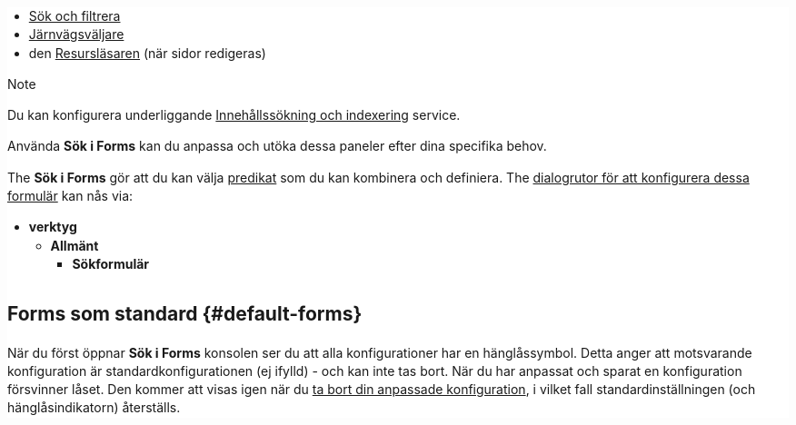 * [Sök och filtrera](/help/sites-cloud/authoring/getting-started/search.md#search-and-filter)
* [Järnvägsväljare](/help/sites-cloud/authoring/getting-started/basic-handling.md#rail-selector)
* den [Resursläsaren](/help/sites-cloud/authoring/fundamentals/environment-tools.md#assets-browser) (när sidor redigeras)

>[!NOTE]
>
>Du kan konfigurera underliggande [Innehållssökning och indexering](/help/operations/indexing.md) service.

Använda **Sök i Forms** kan du anpassa och utöka dessa paneler efter dina specifika behov.

The **Sök i Forms** gör att du kan välja [predikat](#predicates-and-their-settings) som du kan kombinera och definiera. The [dialogrutor för att konfigurera dessa formulär](#configuring-your-search-forms) kan nås via:

* **verktyg**
   * **Allmänt**
      * **Sökformulär**

## Forms som standard {#default-forms}

När du först öppnar **Sök i Forms** konsolen ser du att alla konfigurationer har en hänglåssymbol. Detta anger att motsvarande konfiguration är standardkonfigurationen (ej ifylld) - och kan inte tas bort. När du har anpassat och sparat en konfiguration försvinner låset. Den kommer att visas igen när du [ta bort din anpassade konfiguration](#deleting-a-configuration-to-reinstate-the-default), i vilket fall standardinställningen (och hänglåsindikatorn) återställs.
